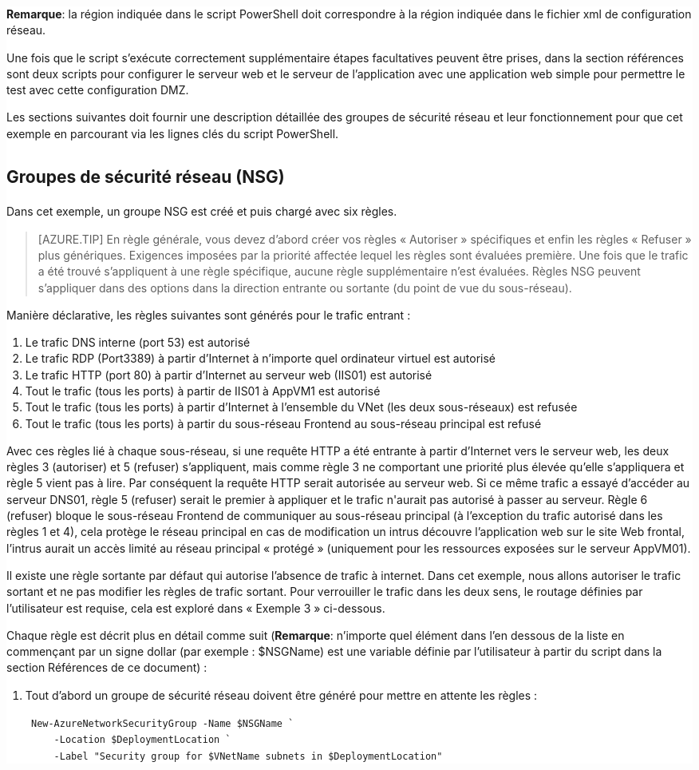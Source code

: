 **Remarque**: la région indiquée dans le script PowerShell doit correspondre à la région indiquée dans le fichier xml de configuration réseau.

Une fois que le script s’exécute correctement supplémentaire étapes facultatives peuvent être prises, dans la section références sont deux scripts pour configurer le serveur web et le serveur de l’application avec une application web simple pour permettre le test avec cette configuration DMZ.

Les sections suivantes doit fournir une description détaillée des groupes de sécurité réseau et leur fonctionnement pour que cet exemple en parcourant via les lignes clés du script PowerShell.

## <a name="network-security-groups-nsg"></a>Groupes de sécurité réseau (NSG)
Dans cet exemple, un groupe NSG est créé et puis chargé avec six règles. 

>[AZURE.TIP] En règle générale, vous devez d’abord créer vos règles « Autoriser » spécifiques et enfin les règles « Refuser » plus génériques. Exigences imposées par la priorité affectée lequel les règles sont évaluées première. Une fois que le trafic a été trouvé s’appliquent à une règle spécifique, aucune règle supplémentaire n’est évaluées. Règles NSG peuvent s’appliquer dans des options dans la direction entrante ou sortante (du point de vue du sous-réseau).

Manière déclarative, les règles suivantes sont générés pour le trafic entrant :

1.  Le trafic DNS interne (port 53) est autorisé
2.  Le trafic RDP (Port3389) à partir d’Internet à n’importe quel ordinateur virtuel est autorisé
3.  Le trafic HTTP (port 80) à partir d’Internet au serveur web (IIS01) est autorisé
4.  Tout le trafic (tous les ports) à partir de IIS01 à AppVM1 est autorisé
5.  Tout le trafic (tous les ports) à partir d’Internet à l’ensemble du VNet (les deux sous-réseaux) est refusée
6.  Tout le trafic (tous les ports) à partir du sous-réseau Frontend au sous-réseau principal est refusé

Avec ces règles lié à chaque sous-réseau, si une requête HTTP a été entrante à partir d’Internet vers le serveur web, les deux règles 3 (autoriser) et 5 (refuser) s’appliquent, mais comme règle 3 ne comportant une priorité plus élevée qu’elle s’appliquera et règle 5 vient pas à lire. Par conséquent la requête HTTP serait autorisée au serveur web. Si ce même trafic a essayé d’accéder au serveur DNS01, règle 5 (refuser) serait le premier à appliquer et le trafic n'aurait pas autorisé à passer au serveur. Règle 6 (refuser) bloque le sous-réseau Frontend de communiquer au sous-réseau principal (à l’exception du trafic autorisé dans les règles 1 et 4), cela protège le réseau principal en cas de modification un intrus découvre l’application web sur le site Web frontal, l’intrus aurait un accès limité au réseau principal « protégé » (uniquement pour les ressources exposées sur le serveur AppVM01).

Il existe une règle sortante par défaut qui autorise l’absence de trafic à internet. Dans cet exemple, nous allons autoriser le trafic sortant et ne pas modifier les règles de trafic sortant. Pour verrouiller le trafic dans les deux sens, le routage définies par l’utilisateur est requise, cela est exploré dans « Exemple 3 » ci-dessous.

Chaque règle est décrit plus en détail comme suit (**Remarque**: n’importe quel élément dans l’en dessous de la liste en commençant par un signe dollar (par exemple : $NSGName) est une variable définie par l’utilisateur à partir du script dans la section Références de ce document) :

1. Tout d’abord un groupe de sécurité réseau doivent être généré pour mettre en attente les règles :

        New-AzureNetworkSecurityGroup -Name $NSGName `
            -Location $DeploymentLocation `
            -Label "Security group for $VNetName subnets in $DeploymentLocation"
 

[1]: ./media/virtual-networks-dmz-nsg-asm/example1design.png "Entrant DMZ avec NSG"
[HOME]: ../best-practices-network-security.md
[SampleApp]: ./virtual-networks-sample-app.md